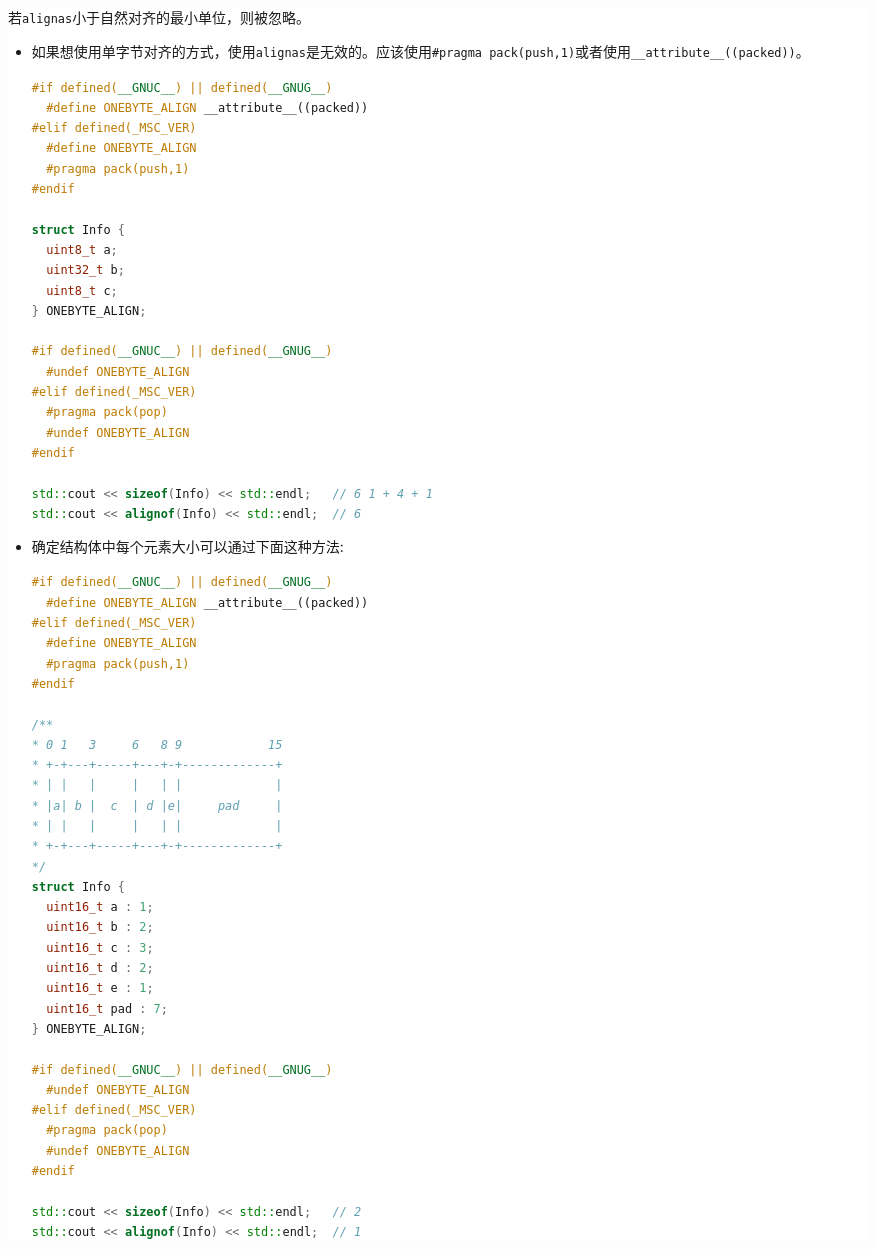 若`alignas`小于自然对齐的最小单位，则被忽略。

- 如果想使用单字节对齐的方式，使用`alignas`是无效的。应该使用`#pragma pack(push,1)`或者使用`__attribute__((packed))`。

  ```cpp
  #if defined(__GNUC__) || defined(__GNUG__)
    #define ONEBYTE_ALIGN __attribute__((packed))
  #elif defined(_MSC_VER)
    #define ONEBYTE_ALIGN
    #pragma pack(push,1)
  #endif
  
  struct Info {
    uint8_t a;
    uint32_t b;
    uint8_t c;
  } ONEBYTE_ALIGN;
  
  #if defined(__GNUC__) || defined(__GNUG__)
    #undef ONEBYTE_ALIGN
  #elif defined(_MSC_VER)
    #pragma pack(pop)
    #undef ONEBYTE_ALIGN
  #endif
  
  std::cout << sizeof(Info) << std::endl;   // 6 1 + 4 + 1
  std::cout << alignof(Info) << std::endl;  // 6
  ```

- 确定结构体中每个元素大小可以通过下面这种方法:

  ```cpp
  #if defined(__GNUC__) || defined(__GNUG__)
    #define ONEBYTE_ALIGN __attribute__((packed))
  #elif defined(_MSC_VER)
    #define ONEBYTE_ALIGN
    #pragma pack(push,1)
  #endif
  
  /**
  * 0 1   3     6   8 9            15
  * +-+---+-----+---+-+-------------+
  * | |   |     |   | |             |
  * |a| b |  c  | d |e|     pad     |
  * | |   |     |   | |             |
  * +-+---+-----+---+-+-------------+
  */
  struct Info {
    uint16_t a : 1;
    uint16_t b : 2;
    uint16_t c : 3;
    uint16_t d : 2;
    uint16_t e : 1;
    uint16_t pad : 7;
  } ONEBYTE_ALIGN;
  
  #if defined(__GNUC__) || defined(__GNUG__)
    #undef ONEBYTE_ALIGN
  #elif defined(_MSC_VER)
    #pragma pack(pop)
    #undef ONEBYTE_ALIGN
  #endif
  
  std::cout << sizeof(Info) << std::endl;   // 2
  std::cout << alignof(Info) << std::endl;  // 1
  ```
